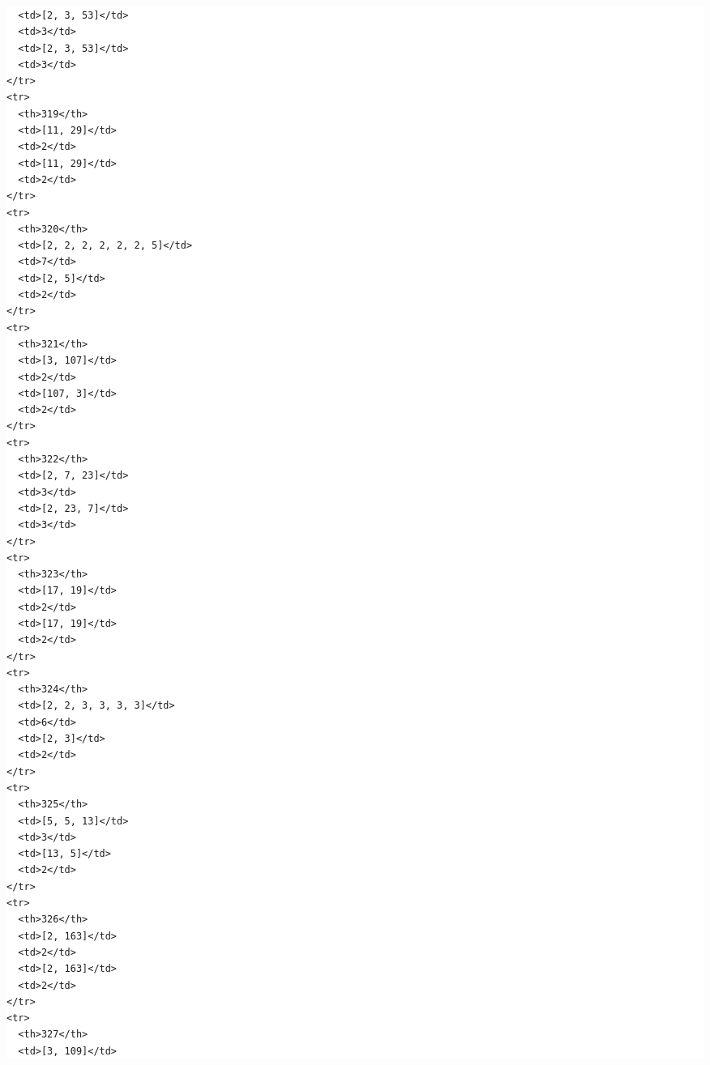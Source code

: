       <td>[2, 3, 53]</td>
      <td>3</td>
      <td>[2, 3, 53]</td>
      <td>3</td>
    </tr>
    <tr>
      <th>319</th>
      <td>[11, 29]</td>
      <td>2</td>
      <td>[11, 29]</td>
      <td>2</td>
    </tr>
    <tr>
      <th>320</th>
      <td>[2, 2, 2, 2, 2, 2, 5]</td>
      <td>7</td>
      <td>[2, 5]</td>
      <td>2</td>
    </tr>
    <tr>
      <th>321</th>
      <td>[3, 107]</td>
      <td>2</td>
      <td>[107, 3]</td>
      <td>2</td>
    </tr>
    <tr>
      <th>322</th>
      <td>[2, 7, 23]</td>
      <td>3</td>
      <td>[2, 23, 7]</td>
      <td>3</td>
    </tr>
    <tr>
      <th>323</th>
      <td>[17, 19]</td>
      <td>2</td>
      <td>[17, 19]</td>
      <td>2</td>
    </tr>
    <tr>
      <th>324</th>
      <td>[2, 2, 3, 3, 3, 3]</td>
      <td>6</td>
      <td>[2, 3]</td>
      <td>2</td>
    </tr>
    <tr>
      <th>325</th>
      <td>[5, 5, 13]</td>
      <td>3</td>
      <td>[13, 5]</td>
      <td>2</td>
    </tr>
    <tr>
      <th>326</th>
      <td>[2, 163]</td>
      <td>2</td>
      <td>[2, 163]</td>
      <td>2</td>
    </tr>
    <tr>
      <th>327</th>
      <td>[3, 109]</td>